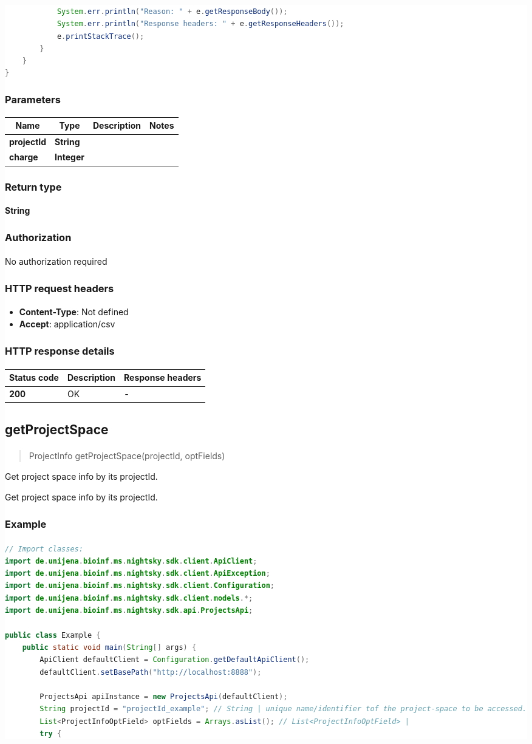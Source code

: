 ```java
            System.err.println("Reason: " + e.getResponseBody());
            System.err.println("Response headers: " + e.getResponseHeaders());
            e.printStackTrace();
        }
    }
}
```

### Parameters


| Name | Type | Description  | Notes |
|------------- | ------------- | ------------- | -------------|
| **projectId** | **String**|  | |
| **charge** | **Integer**|  | |

### Return type

**String**

### Authorization

No authorization required

### HTTP request headers

- **Content-Type**: Not defined
- **Accept**: application/csv


### HTTP response details
| Status code | Description | Response headers |
|-------------|-------------|------------------|
| **200** | OK |  -  |


## getProjectSpace

> ProjectInfo getProjectSpace(projectId, optFields)

Get project space info by its projectId.

Get project space info by its projectId.

### Example

```java
// Import classes:
import de.unijena.bioinf.ms.nightsky.sdk.client.ApiClient;
import de.unijena.bioinf.ms.nightsky.sdk.client.ApiException;
import de.unijena.bioinf.ms.nightsky.sdk.client.Configuration;
import de.unijena.bioinf.ms.nightsky.sdk.client.models.*;
import de.unijena.bioinf.ms.nightsky.sdk.api.ProjectsApi;

public class Example {
    public static void main(String[] args) {
        ApiClient defaultClient = Configuration.getDefaultApiClient();
        defaultClient.setBasePath("http://localhost:8888");

        ProjectsApi apiInstance = new ProjectsApi(defaultClient);
        String projectId = "projectId_example"; // String | unique name/identifier tof the project-space to be accessed.
        List<ProjectInfoOptField> optFields = Arrays.asList(); // List<ProjectInfoOptField> | 
        try {
```